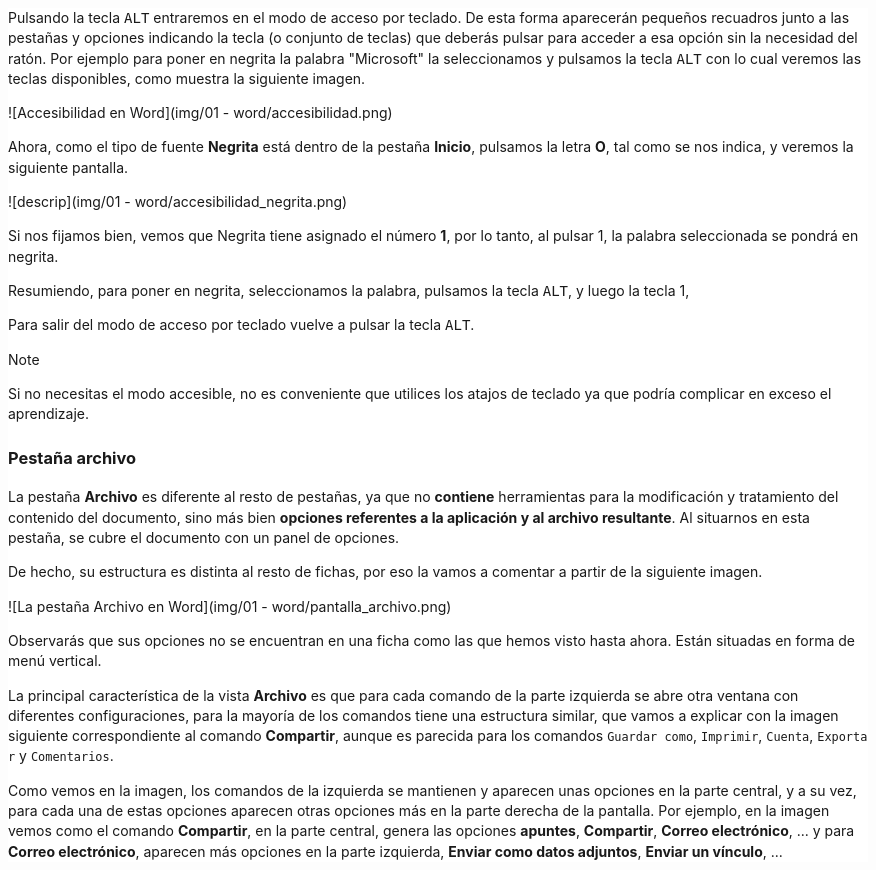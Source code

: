 Pulsando la tecla <kbd>ALT</kbd> entraremos en el modo de acceso por teclado. De esta forma aparecerán pequeños recuadros junto a las pestañas y opciones indicando la tecla (o conjunto de teclas) que deberás pulsar para acceder a esa opción sin la necesidad del ratón. Por ejemplo para poner en negrita la palabra "Microsoft" la seleccionamos y pulsamos la tecla <kbd>ALT</kbd> con lo cual veremos las teclas disponibles, como muestra la siguiente imagen.

![Accesibilidad en Word](img/01 - word/accesibilidad.png)

Ahora, como el tipo de fuente **Negrita** está dentro de la pestaña **Inicio**, pulsamos la letra **O**, tal como se nos indica, y veremos la siguiente pantalla.

![descrip](img/01 - word/accesibilidad_negrita.png)

Si nos fijamos bien, vemos que Negrita tiene asignado el número **1**, por lo tanto, al pulsar 1, la palabra seleccionada se pondrá en negrita.

Resumiendo, para poner en negrita, seleccionamos la palabra, pulsamos la tecla <kbd>ALT</kbd>, y luego la tecla 1,

Para salir del modo de acceso por teclado vuelve a pulsar la tecla <kbd>ALT</kbd>.

> [!NOTE]
>
> Si no necesitas el modo accesible, no es conveniente que utilices los atajos de teclado ya que podría complicar en exceso el aprendizaje.



### Pestaña archivo

La pestaña **Archivo** es diferente al resto de pestañas, ya que no **contiene** herramientas para la modificación y tratamiento del contenido del documento, sino más bien **opciones referentes a la aplicación y al archivo resultante**. Al situarnos en esta pestaña, se cubre el documento con un panel de opciones.

De hecho, su estructura es distinta al resto de fichas, por eso la vamos a comentar a partir de la siguiente imagen.

![La pestaña Archivo en Word](img/01 - word/pantalla_archivo.png)

Observarás que sus opciones no se encuentran en una ficha como las que hemos visto hasta ahora. Están situadas en forma de menú vertical.

La principal característica de la vista **Archivo** es que para cada comando de la parte izquierda se abre otra ventana con diferentes configuraciones, para la mayoría de los comandos tiene una estructura similar, que vamos a explicar con la imagen siguiente correspondiente al comando **Compartir**, aunque es parecida para los comandos `Guardar como`, `Imprimir`, `Cuenta`, `Exportar` y `Comentarios`.

Como vemos en la imagen, los comandos de la izquierda se mantienen y aparecen unas opciones en la parte central, y a su vez, para cada una de estas opciones aparecen otras opciones más en la parte derecha de la pantalla. Por ejemplo, en la imagen vemos como el comando **Compartir**, en la parte central, genera las opciones **apuntes**, **Compartir**, **Correo electrónico**, ... y para **Correo electrónico**, aparecen más opciones en la parte izquierda, **Enviar como datos adjuntos**, **Enviar un vínculo**, ...
